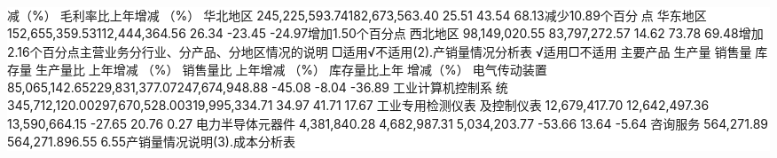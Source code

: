 减（%）
毛利率比上年增减
（%）
华北地区
245,225,593.74182,673,563.40
25.51
43.54
68.13减少10.89个百分
点
华东地区
152,655,359.53112,444,364.56
26.34
-23.45
-24.97增加1.50个百分点
西北地区
98,149,020.55
83,797,272.57
14.62
73.78
69.48增加2.16个百分点主营业务分行业、分产品、分地区情况的说明
□适用√不适用(2).产销量情况分析表
√适用□不适用
主要产品
生产量
销售量
库存量
生产量比
上年增减
（%）
销售量比
上年增减
（%）
库存量比上年
增减（%）
电气传动装置
85,065,142.65229,831,377.07247,674,948.88
-45.08
-8.04
-36.89
工业计算机控制系
统
345,712,120.00297,670,528.00319,995,334.71
34.97
41.71
17.67
工业专用检测仪表
及控制仪表
12,679,417.70
12,642,497.36
13,590,664.15
-27.65
20.76
0.27
电力半导体元器件
4,381,840.28
4,682,987.31
5,034,203.77
-53.66
13.64
-5.64
咨询服务
564,271.89
564,271.896.55
6.55产销量情况说明(3).成本分析表